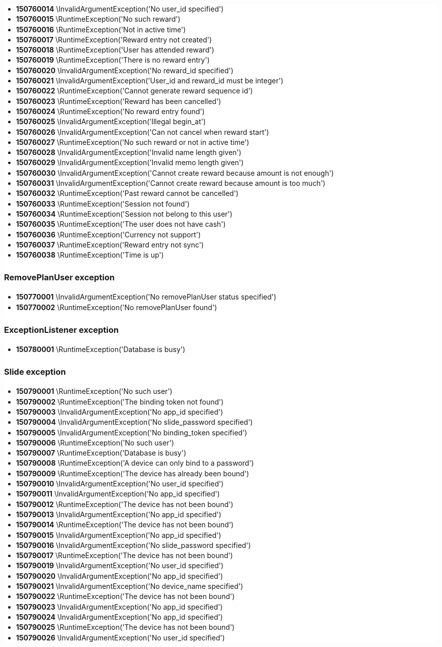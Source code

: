 -   **150760014**  \InvalidArgumentException('No user_id specified')
-   **150760015**  \RuntimeException('No such reward')
-   **150760016**  \RuntimeException('Not in active time')
-   **150760017**  \RuntimeException('Reward entry not created')
-   **150760018**  \RuntimeException('User has attended reward')
-   **150760019**  \RuntimeException('There is no reward entry')
-   **150760020**  \InvalidArgumentException('No reward_id specified')
-   **150760021**  \InvalidArgumentException('User_id and reward_id must be integer')
-   **150760022**  \RuntimeException('Cannot generate reward sequence id')
-   **150760023**  \RuntimeException('Reward has been cancelled')
-   **150760024**  \RuntimeException('No reward entry found')
-   **150760025**  \InvalidArgumentException('Illegal begin_at')
-   **150760026**  \InvalidArgumentException('Can not cancel when reward start')
-   **150760027**  \RuntimeException('No such reward or not in active time')
-   **150760028**  \InvalidArgumentException('Invalid name length given')
-   **150760029**  \InvalidArgumentException('Invalid memo length given')
-   **150760030**  \InvalidArgumentException('Cannot create reward because amount is not enough')
-   **150760031**  \InvalidArgumentException('Cannot create reward because amount is too much')
-   **150760032**  \RuntimeException('Past reward cannot be cancelled')
-   **150760033**  \RuntimeException('Session not found')
-   **150760034**  \RuntimeException('Session not belong to this user')
-   **150760035**  \RuntimeException('The user does not have cash')
-   **150760036**  \RuntimeException('Currency not support')
-   **150760037**  \RuntimeException('Reward entry not sync')
-   **150760038**  \RuntimeException('Time is up')


### RemovePlanUser exception ###

-   **150770001**  \InvalidArgumentException('No removePlanUser status specified')
-   **150770002**  \RuntimeException('No removePlanUser found')


### ExceptionListener exception ###

-   **150780001**  \RuntimeException('Database is busy')


### Slide exception ###

-   **150790001**  \RuntimeException('No such user')
-   **150790002**  \RuntimeException('The binding token not found')
-   **150790003**  \InvalidArgumentException('No app_id specified')
-   **150790004**  \InvalidArgumentException('No slide_password specified')
-   **150790005**  \InvalidArgumentException('No binding_token specified')
-   **150790006**  \RuntimeException('No such user')
-   **150790007**  \RuntimeException('Database is busy')
-   **150790008**  \RuntimeException('A device can only bind to a password')
-   **150790009**  \RuntimeException('The device has already been bound')
-   **150790010**  \InvalidArgumentException('No user_id specified')
-   **150790011**  \InvalidArgumentException('No app_id specified')
-   **150790012**  \RuntimeException('The device has not been bound')
-   **150790013**  \InvalidArgumentException('No app_id specified')
-   **150790014**  \RuntimeException('The device has not been bound')
-   **150790015**  \InvalidArgumentException('No app_id specified')
-   **150790016**  \InvalidArgumentException('No slide_password specified')
-   **150790017**  \RuntimeException('The device has not been bound')
-   **150790019**  \InvalidArgumentException('No user_id specified')
-   **150790020**  \InvalidArgumentException('No app_id specified')
-   **150790021**  \InvalidArgumentException('No device_name specified')
-   **150790022**  \RuntimeException('The device has not been bound')
-   **150790023**  \InvalidArgumentException('No app_id specified')
-   **150790024**  \InvalidArgumentException('No app_id specified')
-   **150790025**  \RuntimeException('The device has not been bound')
-   **150790026**  \InvalidArgumentException('No user_id specified')